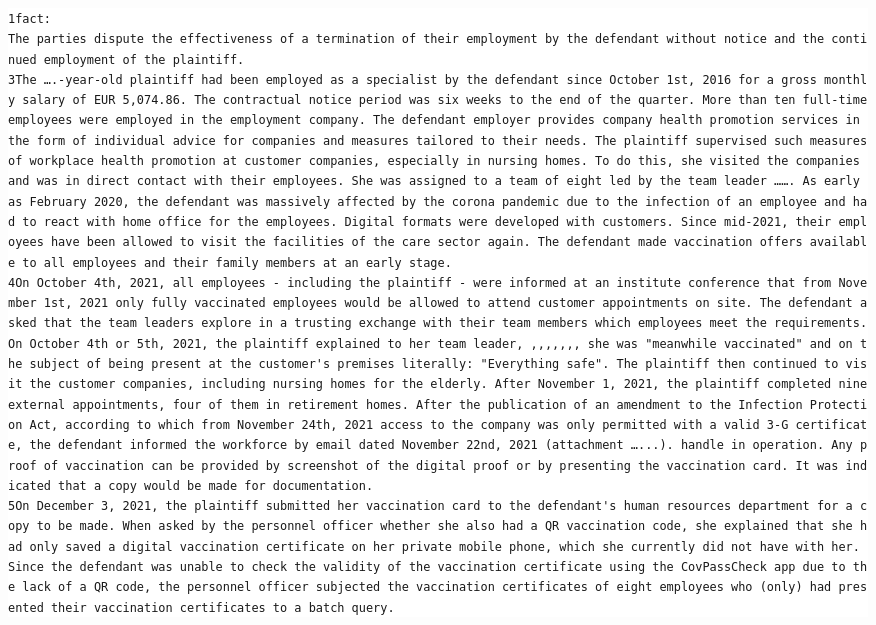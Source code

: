 ```
1fact:
The parties dispute the effectiveness of a termination of their employment by the defendant without notice and the continued employment of the plaintiff.
3The ….-year-old plaintiff had been employed as a specialist by the defendant since October 1st, 2016 for a gross monthly salary of EUR 5,074.86. The contractual notice period was six weeks to the end of the quarter. More than ten full-time employees were employed in the employment company. The defendant employer provides company health promotion services in the form of individual advice for companies and measures tailored to their needs. The plaintiff supervised such measures of workplace health promotion at customer companies, especially in nursing homes. To do this, she visited the companies and was in direct contact with their employees. She was assigned to a team of eight led by the team leader ……. As early as February 2020, the defendant was massively affected by the corona pandemic due to the infection of an employee and had to react with home office for the employees. Digital formats were developed with customers. Since mid-2021, their employees have been allowed to visit the facilities of the care sector again. The defendant made vaccination offers available to all employees and their family members at an early stage.
4On October 4th, 2021, all employees - including the plaintiff - were informed at an institute conference that from November 1st, 2021 only fully vaccinated employees would be allowed to attend customer appointments on site. The defendant asked that the team leaders explore in a trusting exchange with their team members which employees meet the requirements. On October 4th or 5th, 2021, the plaintiff explained to her team leader, ,,,,,,, she was "meanwhile vaccinated" and on the subject of being present at the customer's premises literally: "Everything safe". The plaintiff then continued to visit the customer companies, including nursing homes for the elderly. After November 1, 2021, the plaintiff completed nine external appointments, four of them in retirement homes. After the publication of an amendment to the Infection Protection Act, according to which from November 24th, 2021 access to the company was only permitted with a valid 3-G certificate, the defendant informed the workforce by email dated November 22nd, 2021 (attachment …...). handle in operation. Any proof of vaccination can be provided by screenshot of the digital proof or by presenting the vaccination card. It was indicated that a copy would be made for documentation.
5On December 3, 2021, the plaintiff submitted her vaccination card to the defendant's human resources department for a copy to be made. When asked by the personnel officer whether she also had a QR vaccination code, she explained that she had only saved a digital vaccination certificate on her private mobile phone, which she currently did not have with her. Since the defendant was unable to check the validity of the vaccination certificate using the CovPassCheck app due to the lack of a QR code, the personnel officer subjected the vaccination certificates of eight employees who (only) had presented their vaccination certificates to a batch query.
```